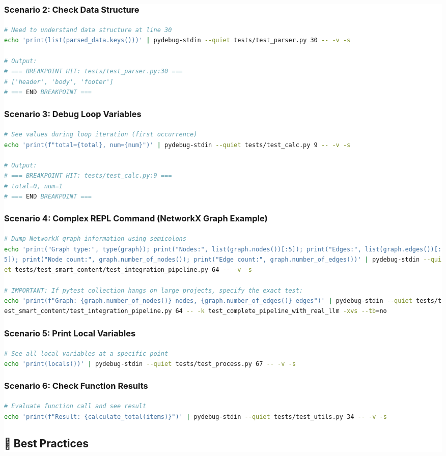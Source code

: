 ### Scenario 2: Check Data Structure
```bash
# Need to understand data structure at line 30
echo 'print(list(parsed_data.keys()))' | pydebug-stdin --quiet tests/test_parser.py 30 -- -v -s

# Output:
# === BREAKPOINT HIT: tests/test_parser.py:30 ===
# ['header', 'body', 'footer']
# === END BREAKPOINT ===
```

### Scenario 3: Debug Loop Variables
```bash
# See values during loop iteration (first occurrence)
echo 'print(f"total={total}, num={num}")' | pydebug-stdin --quiet tests/test_calc.py 9 -- -v -s

# Output:
# === BREAKPOINT HIT: tests/test_calc.py:9 ===
# total=0, num=1
# === END BREAKPOINT ===
```

### Scenario 4: Complex REPL Command (NetworkX Graph Example)
```bash
# Dump NetworkX graph information using semicolons
echo 'print("Graph type:", type(graph)); print("Nodes:", list(graph.nodes())[:5]); print("Edges:", list(graph.edges())[:5]); print("Node count:", graph.number_of_nodes()); print("Edge count:", graph.number_of_edges())' | pydebug-stdin --quiet tests/test_smart_content/test_integration_pipeline.py 64 -- -v -s

# IMPORTANT: If pytest collection hangs on large projects, specify the exact test:
echo 'print(f"Graph: {graph.number_of_nodes()} nodes, {graph.number_of_edges()} edges")' | pydebug-stdin --quiet tests/test_smart_content/test_integration_pipeline.py 64 -- -k test_complete_pipeline_with_real_llm -xvs --tb=no
```

### Scenario 5: Print Local Variables
```bash
# See all local variables at a specific point
echo 'print(locals())' | pydebug-stdin --quiet tests/test_process.py 67 -- -v -s
```

### Scenario 6: Check Function Results
```bash
# Evaluate function call and see result
echo 'print(f"Result: {calculate_total(items)}")' | pydebug-stdin --quiet tests/test_utils.py 34 -- -v -s
```

## 🎯 Best Practices
